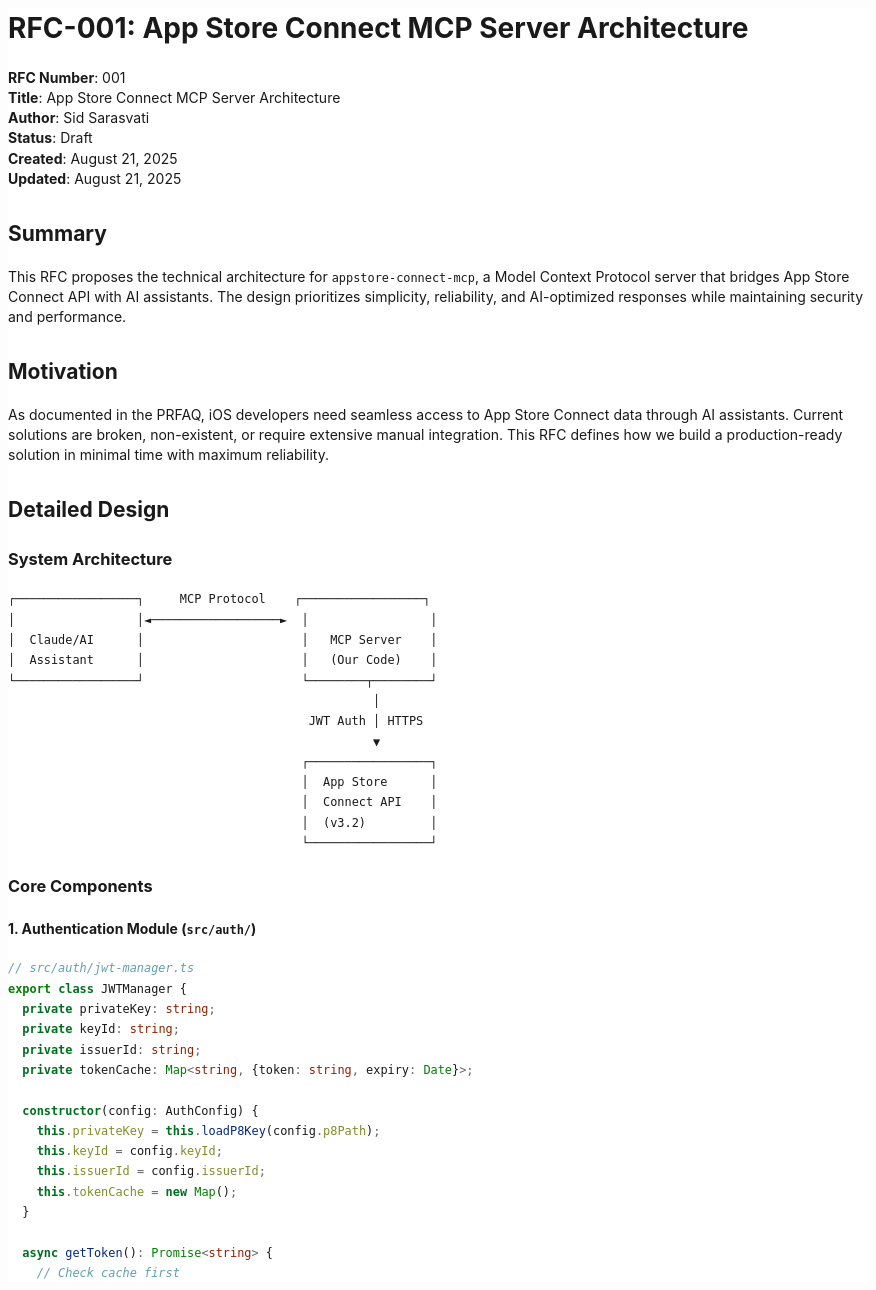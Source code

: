 # RFC-001: App Store Connect MCP Server Architecture

**RFC Number**: 001  
**Title**: App Store Connect MCP Server Architecture  
**Author**: Sid Sarasvati  
**Status**: Draft  
**Created**: August 21, 2025  
**Updated**: August 21, 2025  

## Summary

This RFC proposes the technical architecture for `appstore-connect-mcp`, a Model Context Protocol server that bridges App Store Connect API with AI assistants. The design prioritizes simplicity, reliability, and AI-optimized responses while maintaining security and performance.

## Motivation

As documented in the PRFAQ, iOS developers need seamless access to App Store Connect data through AI assistants. Current solutions are broken, non-existent, or require extensive manual integration. This RFC defines how we build a production-ready solution in minimal time with maximum reliability.

## Detailed Design

### System Architecture

```
┌─────────────────┐     MCP Protocol    ┌─────────────────┐
│                 │◄──────────────────►  │                 │
│  Claude/AI      │                      │   MCP Server    │
│  Assistant      │                      │   (Our Code)    │
└─────────────────┘                      └────────┬────────┘
                                                   │
                                          JWT Auth │ HTTPS
                                                   ▼
                                         ┌─────────────────┐
                                         │  App Store      │
                                         │  Connect API    │
                                         │  (v3.2)         │
                                         └─────────────────┘
```

### Core Components

#### 1. Authentication Module (`src/auth/`)

```typescript
// src/auth/jwt-manager.ts
export class JWTManager {
  private privateKey: string;
  private keyId: string;
  private issuerId: string;
  private tokenCache: Map<string, {token: string, expiry: Date}>;
  
  constructor(config: AuthConfig) {
    this.privateKey = this.loadP8Key(config.p8Path);
    this.keyId = config.keyId;
    this.issuerId = config.issuerId;
    this.tokenCache = new Map();
  }
  
  async getToken(): Promise<string> {
    // Check cache first
```